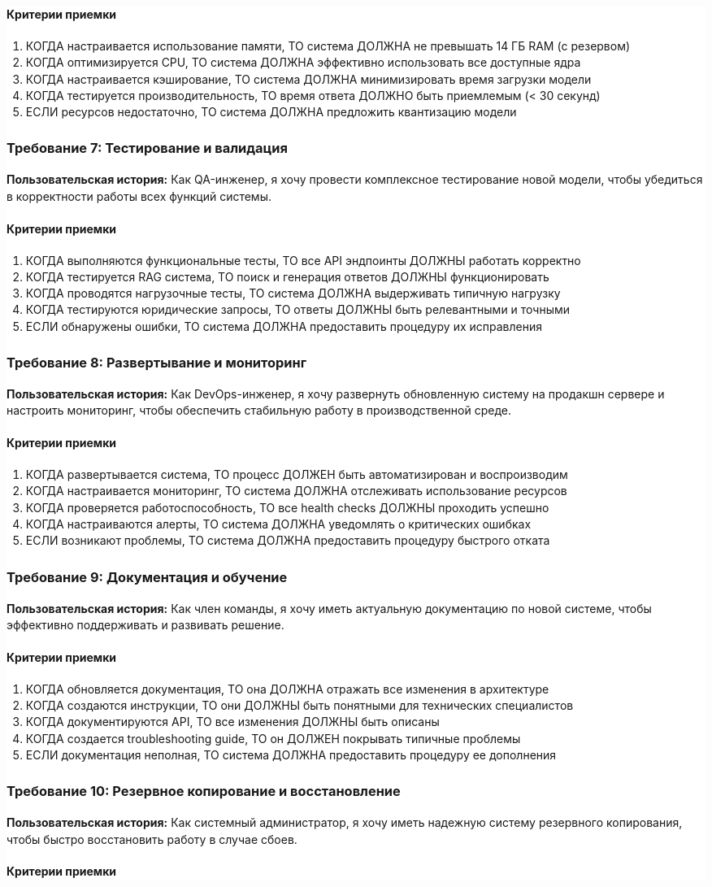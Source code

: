 #### Критерии приемки

1. КОГДА настраивается использование памяти, ТО система ДОЛЖНА не превышать 14 ГБ RAM (с резервом)
2. КОГДА оптимизируется CPU, ТО система ДОЛЖНА эффективно использовать все доступные ядра
3. КОГДА настраивается кэширование, ТО система ДОЛЖНА минимизировать время загрузки модели
4. КОГДА тестируется производительность, ТО время ответа ДОЛЖНО быть приемлемым (< 30 секунд)
5. ЕСЛИ ресурсов недостаточно, ТО система ДОЛЖНА предложить квантизацию модели

### Требование 7: Тестирование и валидация

**Пользовательская история:** Как QA-инженер, я хочу провести комплексное тестирование новой модели, чтобы убедиться в корректности работы всех функций системы.

#### Критерии приемки

1. КОГДА выполняются функциональные тесты, ТО все API эндпоинты ДОЛЖНЫ работать корректно
2. КОГДА тестируется RAG система, ТО поиск и генерация ответов ДОЛЖНЫ функционировать
3. КОГДА проводятся нагрузочные тесты, ТО система ДОЛЖНА выдерживать типичную нагрузку
4. КОГДА тестируются юридические запросы, ТО ответы ДОЛЖНЫ быть релевантными и точными
5. ЕСЛИ обнаружены ошибки, ТО система ДОЛЖНА предоставить процедуру их исправления

### Требование 8: Развертывание и мониторинг

**Пользовательская история:** Как DevOps-инженер, я хочу развернуть обновленную систему на продакшн сервере и настроить мониторинг, чтобы обеспечить стабильную работу в производственной среде.

#### Критерии приемки

1. КОГДА развертывается система, ТО процесс ДОЛЖЕН быть автоматизирован и воспроизводим
2. КОГДА настраивается мониторинг, ТО система ДОЛЖНА отслеживать использование ресурсов
3. КОГДА проверяется работоспособность, ТО все health checks ДОЛЖНЫ проходить успешно
4. КОГДА настраиваются алерты, ТО система ДОЛЖНА уведомлять о критических ошибках
5. ЕСЛИ возникают проблемы, ТО система ДОЛЖНА предоставить процедуру быстрого отката

### Требование 9: Документация и обучение

**Пользовательская история:** Как член команды, я хочу иметь актуальную документацию по новой системе, чтобы эффективно поддерживать и развивать решение.

#### Критерии приемки

1. КОГДА обновляется документация, ТО она ДОЛЖНА отражать все изменения в архитектуре
2. КОГДА создаются инструкции, ТО они ДОЛЖНЫ быть понятными для технических специалистов
3. КОГДА документируются API, ТО все изменения ДОЛЖНЫ быть описаны
4. КОГДА создается troubleshooting guide, ТО он ДОЛЖЕН покрывать типичные проблемы
5. ЕСЛИ документация неполная, ТО система ДОЛЖНА предоставить процедуру ее дополнения

### Требование 10: Резервное копирование и восстановление

**Пользовательская история:** Как системный администратор, я хочу иметь надежную систему резервного копирования, чтобы быстро восстановить работу в случае сбоев.

#### Критерии приемки
